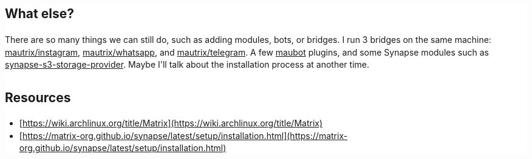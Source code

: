 ## What else?
There are so many things we can still do, such as adding modules, bots, or bridges. I run 3 bridges on the same machine: [mautrix/instagram](https://github.com/mautrix/instagram), [mautrix/whatsapp](https://github.com/mautrix/whatsapp), and [mautrix/telegram](https://github.com/mautrix/telegram). A few [maubot](https://github.com/maubot/maubot) plugins, and some Synapse modules such as [synapse-s3-storage-provider](https://github.com/matrix-org/synapse-s3-storage-provider). Maybe I'll talk about the installation process at another time.

## Resources
- [https://wiki.archlinux.org/title/Matrix](https://wiki.archlinux.org/title/Matrix)
- [https://matrix-org.github.io/synapse/latest/setup/installation.html](https://matrix-org.github.io/synapse/latest/setup/installation.html)

